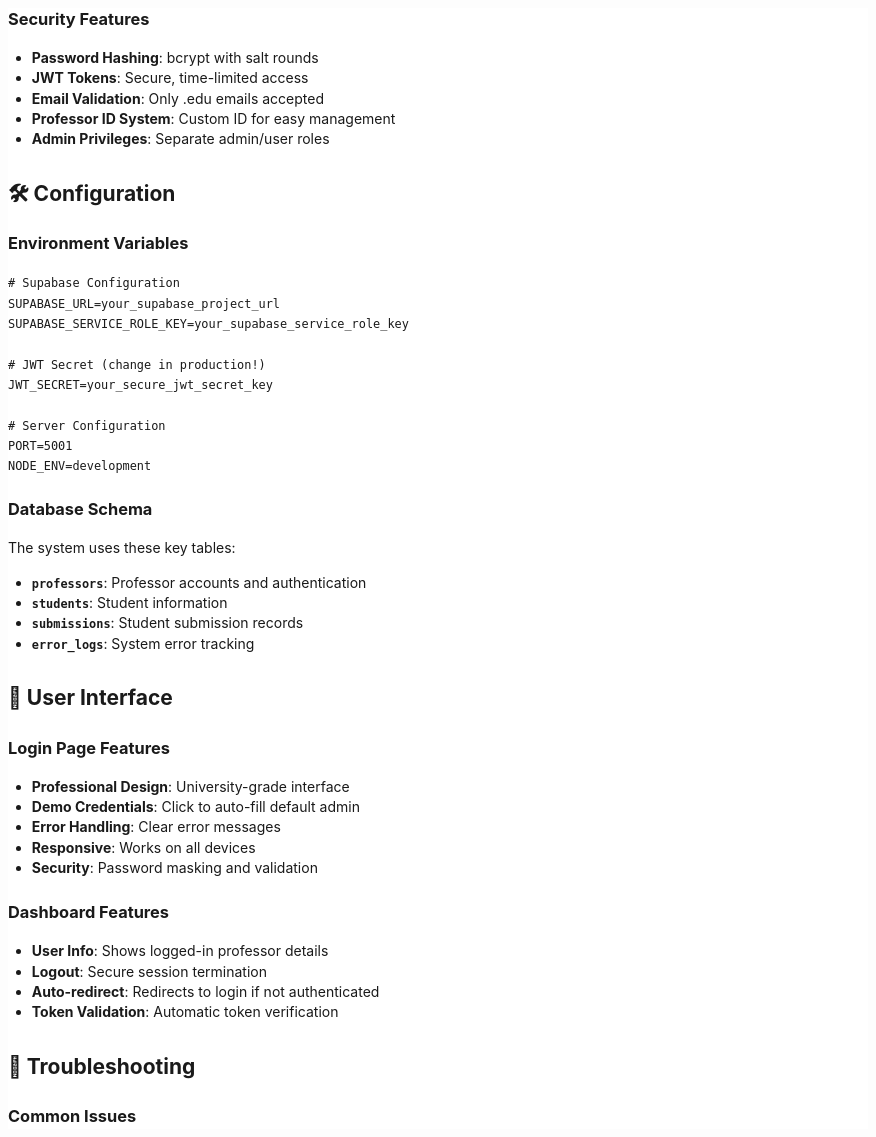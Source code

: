 ### **Security Features**
- **Password Hashing**: bcrypt with salt rounds
- **JWT Tokens**: Secure, time-limited access
- **Email Validation**: Only .edu emails accepted
- **Professor ID System**: Custom ID for easy management
- **Admin Privileges**: Separate admin/user roles

## 🛠️ Configuration

### **Environment Variables**
```env
# Supabase Configuration
SUPABASE_URL=your_supabase_project_url
SUPABASE_SERVICE_ROLE_KEY=your_supabase_service_role_key

# JWT Secret (change in production!)
JWT_SECRET=your_secure_jwt_secret_key

# Server Configuration
PORT=5001
NODE_ENV=development
```

### **Database Schema**
The system uses these key tables:
- **`professors`**: Professor accounts and authentication
- **`students`**: Student information
- **`submissions`**: Student submission records
- **`error_logs`**: System error tracking

## 📱 User Interface

### **Login Page Features**
- **Professional Design**: University-grade interface
- **Demo Credentials**: Click to auto-fill default admin
- **Error Handling**: Clear error messages
- **Responsive**: Works on all devices
- **Security**: Password masking and validation

### **Dashboard Features**
- **User Info**: Shows logged-in professor details
- **Logout**: Secure session termination
- **Auto-redirect**: Redirects to login if not authenticated
- **Token Validation**: Automatic token verification

## 🔧 Troubleshooting

### **Common Issues**
